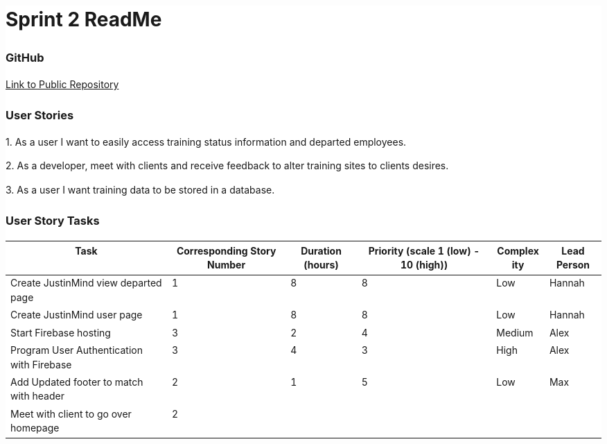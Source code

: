<h1>Sprint 2 ReadMe</h1>
<h3>GitHub</h3>
<P><a href= "https://github.com/ahoff2910/hdl1-training-status">Link to Public Repository</a></P>
<h3>User Stories</h3>
<p>1. As a user I want to easily access training status information and departed employees.</p>
<p>2. As a developer, meet with clients and receive feedback to alter training sites to clients desires. </p>
<p>3. As a user I want training data to be stored in a database. </p>
<h3>User Story Tasks</h3>
<table>
        <thead>
            <tr>
                <th>Task</th>
                <th>Corresponding Story Number</th>
                <th>Duration (hours)</th>
                <th>Priority (scale 1 (low) - 10 (high))</th>
                <th>Complexity</th>
                <th>Lead Person</th>
            </tr>
        </thead>
        <tbody>
            <tr>
                <td>Create JustinMind view departed page</td>
                <td>1</td>
                <td>8</td>
                <td>8</td>
                <td>Low</td>
                <td>Hannah</td>
            </tr>
            <tr>
                <td>Create JustinMind user page</td>
                <td>1</td>
                <td>8</td>
                <td>8</td>
                <td>Low</td>
                <td>Hannah</td>
            </tr>
            <tr>
                <td>Start Firebase hosting</td>
                <td>3</td>
                <td>2</td>
                <td>4</td>
                <td>Medium</td>
                <td>Alex</td>
            </tr>
            <tr>
                <td>Program User Authentication with Firebase</td>
                <td>3</td>
                <td>4</td>
                <td>3</td>
                <td>High</td>
                <td>Alex</td>
            </tr>
            <tr>
                <td>Add Updated footer to match with header</td>
                <td>2</td>
                <td>1</td>
                <td>5</td>
                <td>Low</td>
                <td>Max</td>
            </tr>
            <tr>
                <td>Meet with client to go over homepage</td>
                <td>2</td>